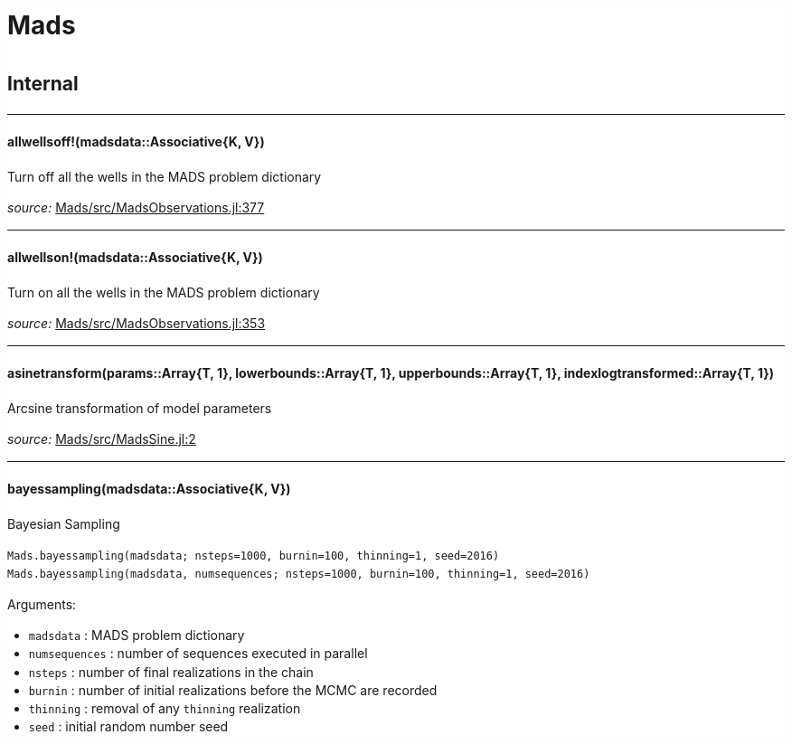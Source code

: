 # Mads

## Internal

---

<a id="method__allwellsoff.1" class="lexicon_definition"></a>
#### allwellsoff!(madsdata::Associative{K, V})
Turn off all the wells in the MADS problem dictionary

*source:*
[Mads/src/MadsObservations.jl:377](https://github.com/madsjulia/Mads.jl/tree/667a34990d1195cd9c7b75cb8e904f839f1c70da/src/MadsObservations.jl#L377)

---

<a id="method__allwellson.1" class="lexicon_definition"></a>
#### allwellson!(madsdata::Associative{K, V})
Turn on all the wells in the MADS problem dictionary

*source:*
[Mads/src/MadsObservations.jl:353](https://github.com/madsjulia/Mads.jl/tree/667a34990d1195cd9c7b75cb8e904f839f1c70da/src/MadsObservations.jl#L353)

---

<a id="method__asinetransform.1" class="lexicon_definition"></a>
#### asinetransform(params::Array{T, 1},  lowerbounds::Array{T, 1},  upperbounds::Array{T, 1},  indexlogtransformed::Array{T, 1})
Arcsine transformation of model parameters

*source:*
[Mads/src/MadsSine.jl:2](https://github.com/madsjulia/Mads.jl/tree/667a34990d1195cd9c7b75cb8e904f839f1c70da/src/MadsSine.jl#L2)

---

<a id="method__bayessampling.1" class="lexicon_definition"></a>
#### bayessampling(madsdata::Associative{K, V})
Bayesian Sampling

```
Mads.bayessampling(madsdata; nsteps=1000, burnin=100, thinning=1, seed=2016)
Mads.bayessampling(madsdata, numsequences; nsteps=1000, burnin=100, thinning=1, seed=2016)
```

Arguments:

- `madsdata` : MADS problem dictionary
- `numsequences` : number of sequences executed in parallel
- `nsteps` : number of final realizations in the chain
- `burnin` :  number of initial realizations before the MCMC are recorded
- `thinning` : removal of any `thinning` realization
- `seed` : initial random number seed
